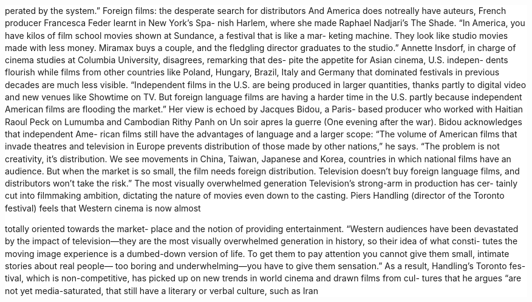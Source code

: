 perated by the system.” 
Foreign films: the desperate 
search for distributors 
And America does notreally have auteurs, French 
producer Francesca Feder learnt in New York’s Spa- 
nish Harlem, where she made Raphael Nadjari’s The 
Shade. “In America, you have kilos of film school 
movies shown at Sundance, a festival that is like a mar- 
keting machine. They look like studio movies made 
with less money. Miramax buys a couple, and the 
fledgling director graduates to the studio.” 
Annette Insdorf, in charge of cinema studies at 
Columbia University, disagrees, remarking that des- 
pite the appetite for Asian cinema, U.S. indepen- 
dents flourish while films from other countries like 
Poland, Hungary, Brazil, Italy and Germany that 
dominated festivals in previous decades are much 
less visible. “Independent films in the U.S. are being 
produced in larger quantities, thanks partly to digital 
video and new venues like Showtime on TV. But 
foreign language films are having a harder time in 
the U.S. partly because independent American films 
are flooding the market.” 
Her view is echoed by Jacques Bidou, a Paris- 
based producer who worked with Haitian Raoul 
Peck on Lumumba and Cambodian Rithy Panh 
on Un soir apres la guerre (One evening after the 
war). Bidou acknowledges that independent Ame- 
rican films still have the advantages of language and 
a larger scope: “The volume of American films that 
invade theatres and television in Europe prevents 
distribution of those made by other nations,” he 
says. “The problem is not creativity, it’s distribution. 
We see movements in China, Taiwan, Japanese and 
Korea, countries in which national films have an 
audience. But when the market is so small, the film 
needs foreign distribution. Television doesn’t buy 
foreign language films, and distributors won’t take 
the risk.” 
The most visually 
overwhelmed generation 
Television’s strong-arm in production has cer- 
tainly cut into filmmaking ambition, dictating the 
nature of movies even down to the casting. Piers 
Handling (director of the Toronto festival) feels 
that Western cinema is now almost 
 
totally oriented towards the market- 
place and the notion of providing 
entertainment. “Western audiences 
have been devastated by the impact 
of television—they are the most 
visually overwhelmed generation in 
history, so their idea of what consti- 
tutes the moving image experience is 
a dumbed-down version of life. To 
get them to pay attention you cannot 
give them small, intimate stories about real people— 
too boring and underwhelming—you have to give 
them sensation.” As a result, Handling’s Toronto fes- 
tival, which is non-competitive, has picked up on new 
trends in world cinema and drawn films from cul- 
tures that he argues “are not yet media-saturated, 
that still have a literary or verbal culture, such as Iran 